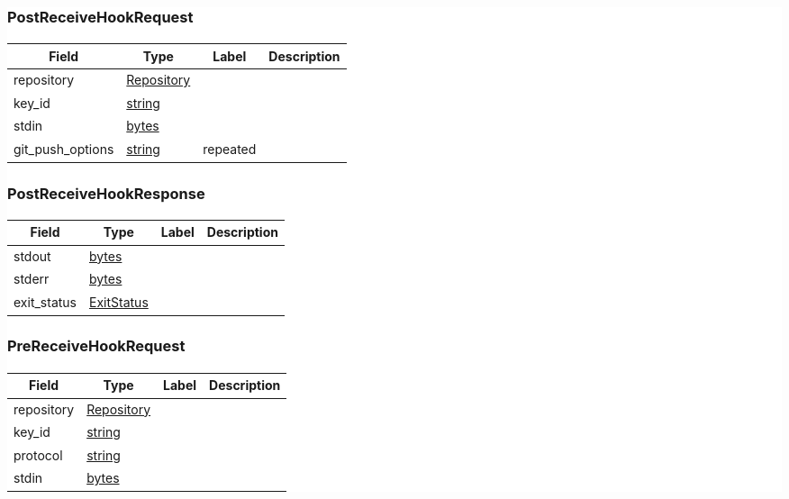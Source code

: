 

<a name="gitaly.PostReceiveHookRequest"></a>

### PostReceiveHookRequest



| Field | Type | Label | Description |
| ----- | ---- | ----- | ----------- |
| repository | [Repository](#gitaly.Repository) |  |  |
| key_id | [string](#string) |  |  |
| stdin | [bytes](#bytes) |  |  |
| git_push_options | [string](#string) | repeated |  |






<a name="gitaly.PostReceiveHookResponse"></a>

### PostReceiveHookResponse



| Field | Type | Label | Description |
| ----- | ---- | ----- | ----------- |
| stdout | [bytes](#bytes) |  |  |
| stderr | [bytes](#bytes) |  |  |
| exit_status | [ExitStatus](#gitaly.ExitStatus) |  |  |






<a name="gitaly.PreReceiveHookRequest"></a>

### PreReceiveHookRequest



| Field | Type | Label | Description |
| ----- | ---- | ----- | ----------- |
| repository | [Repository](#gitaly.Repository) |  |  |
| key_id | [string](#string) |  |  |
| protocol | [string](#string) |  |  |
| stdin | [bytes](#bytes) |  |  |






<a name="gitaly.PreReceiveHookResponse"></a>
